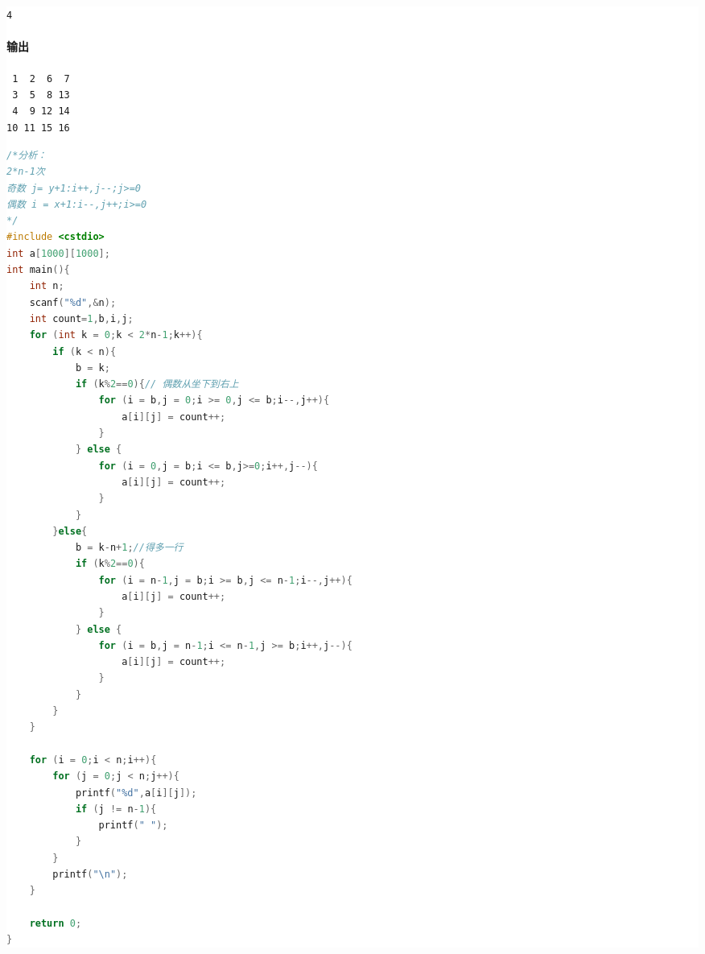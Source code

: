 ```
4
```

#### 输出

```
 1  2  6  7
 3  5  8 13
 4  9 12 14
10 11 15 16
```


```c++
/*分析：
2*n-1次
奇数 j= y+1:i++,j--;j>=0
偶数 i = x+1:i--,j++;i>=0
*/
#include <cstdio>
int a[1000][1000];
int main(){
    int n;
    scanf("%d",&n);
    int count=1,b,i,j;
    for (int k = 0;k < 2*n-1;k++){
        if (k < n){
            b = k;
            if (k%2==0){// 偶数从坐下到右上
                for (i = b,j = 0;i >= 0,j <= b;i--,j++){
                    a[i][j] = count++;
                }
            } else {
                for (i = 0,j = b;i <= b,j>=0;i++,j--){
                    a[i][j] = count++;
                }
            }
        }else{
            b = k-n+1;//得多一行
            if (k%2==0){
                for (i = n-1,j = b;i >= b,j <= n-1;i--,j++){
                    a[i][j] = count++;
                }
            } else {
                for (i = b,j = n-1;i <= n-1,j >= b;i++,j--){
                    a[i][j] = count++;
                }
            }
        }
    }
    
    for (i = 0;i < n;i++){
        for (j = 0;j < n;j++){
            printf("%d",a[i][j]);
            if (j != n-1){
                printf(" ");
            }
        }
        printf("\n");
    }
    
    return 0;
}
```